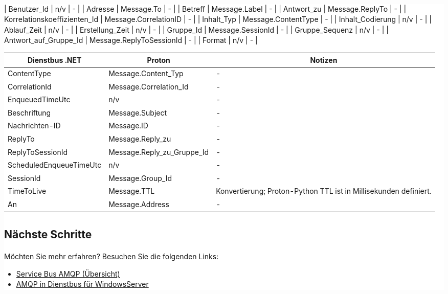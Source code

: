 | Benutzer\_Id             | n/v                      | -                                                           |
| Adresse              | Message.To               | -                                                           |
| Betreff              | Message.Label            | -                                                           |
| Antwort\_zu            | Message.ReplyTo          | -                                                           |
| Korrelationskoeffizienten\_Id      | Message.CorrelationID    | -                                                           |
| Inhalt\_Typ        | Message.ContentType      | -                                                           |
| Inhalt\_Codierung    | n/v                      | -                                                           |
| Ablauf\_Zeit         | n/v                      | -                                                           |
| Erstellung\_Zeit       | n/v                      | -                                                           |
| Gruppe\_Id            | Message.SessionId        | -                                                           |
| Gruppe\_Sequenz      | n/v                      | -                                                           |
| Antwort\_auf\_Gruppe\_Id | Message.ReplyToSessionId | -                                                           |
| Format               | n/v                      | -                                                           |

| Dienstbus .NET        | Proton                       | Notizen                                                     |
|-------------------------|------------------------------|-----------------------------------------------------------|
| ContentType             | Message.Content\_Typ        | -                                                           |
| CorrelationId           | Message.Correlation\_Id      | -                                                           |
| EnqueuedTimeUtc         | n/v                          | -                                                           |
| Beschriftung                   | Message.Subject              | -                                                           |
| Nachrichten-ID               | Message.ID                   | -                                                           |
| ReplyTo                 | Message.Reply\_zu            | -                                                           |
| ReplyToSessionId        | Message.Reply\_zu\_Gruppe\_Id | -                                                           |
| ScheduledEnqueueTimeUtc | n/v                          | -                                                           |
| SessionId               | Message.Group\_Id            | -                                                           |
| TimeToLive              | Message.TTL                  | Konvertierung; Proton-Python TTL ist in Millisekunden definiert. |
| An                      | Message.Address              | -                                                           |

## <a name="next-steps"></a>Nächste Schritte

Möchten Sie mehr erfahren? Besuchen Sie die folgenden Links:

- [Service Bus AMQP (Übersicht)]
- [AMQP in Dienstbus für WindowsServer]

[BrokeredMessage]: https://msdn.microsoft.com/library/azure/microsoft.servicebus.messaging.brokeredmessage.aspx
[AMQP in Dienstbus für WindowsServer]: https://msdn.microsoft.com/library/dn574799.aspx

[Service Bus AMQP (Übersicht)]: service-bus-amqp-overview.md
